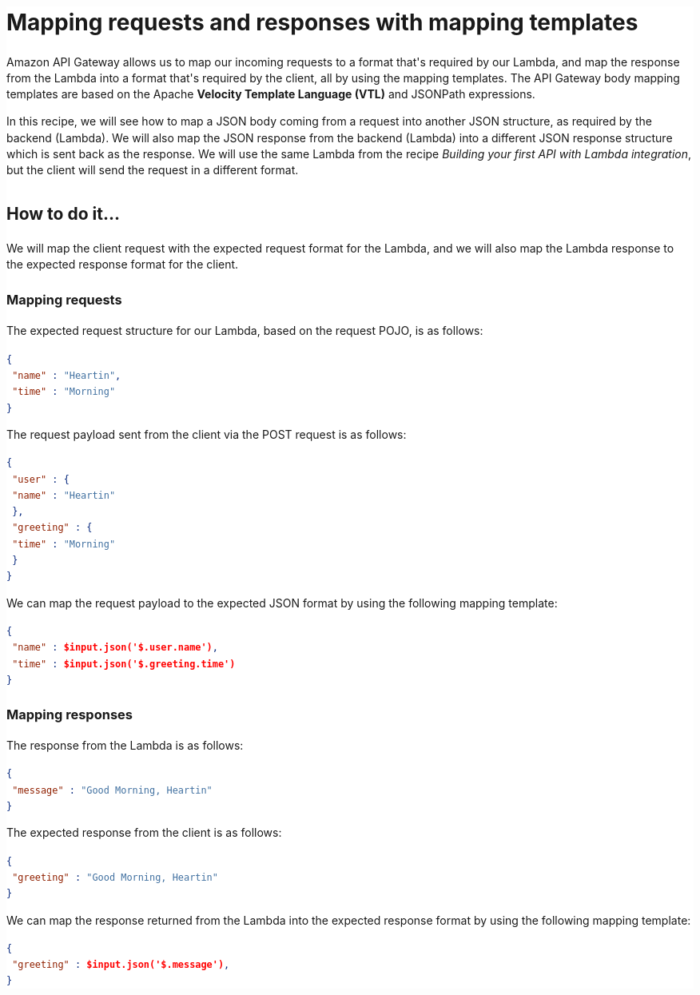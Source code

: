 # Mapping requests and responses with mapping templates
Amazon API Gateway allows us to map our incoming requests to a format that's required by our Lambda, and map the response from the Lambda into a format that's required by the client, all by using the mapping templates. The API Gateway body mapping templates are based on the Apache **Velocity Template Language (VTL)** and JSONPath expressions.

In this recipe, we will see how to map a JSON body coming from a request into another JSON structure, as required by the backend (Lambda). We will also map the JSON response from the backend (Lambda) into a different JSON response structure which is sent back as the response. We will use the same Lambda from the recipe *Building your first API with Lambda integration*, but the client will send the request in a different format.

## How to do it...
We will map the client request with the expected request format for the Lambda, and we will also map the Lambda response to the expected response format for the client.

### Mapping requests
The expected request structure for our Lambda, based on the request POJO, is as follows:
```json
{
 "name" : "Heartin",
 "time" : "Morning"
}
```
The request payload sent from the client via the POST request is as follows:
```json
{
 "user" : {
 "name" : "Heartin"
 },
 "greeting" : {
 "time" : "Morning"
 }
}
```
We can map the request payload to the expected JSON format by using the following mapping template:
```json
{
 "name" : $input.json('$.user.name'),
 "time" : $input.json('$.greeting.time')
}
```

### Mapping responses
The response from the Lambda is as follows:
```json
{
 "message" : "Good Morning, Heartin"
}
```
The expected response from the client is as follows:
```json
{
 "greeting" : "Good Morning, Heartin"
}
```
We can map the response returned from the Lambda into the expected response format by using the following mapping template:
```json
{
 "greeting" : $input.json('$.message'),
}
```
